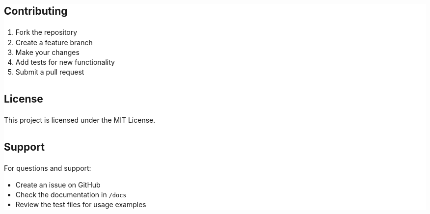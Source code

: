 ## Contributing

1. Fork the repository
2. Create a feature branch
3. Make your changes
4. Add tests for new functionality
5. Submit a pull request

## License

This project is licensed under the MIT License.

## Support

For questions and support:
- Create an issue on GitHub
- Check the documentation in `/docs`
- Review the test files for usage examples 
